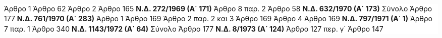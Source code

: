 <tr>
<td style="text-align: left;">Άρθρο 1</td>
<td style="text-align: left;">Άρθρο 62</td>
</tr>
<tr>
<td style="text-align: left;">Άρθρο 2</td>
<td style="text-align: left;">Άρθρο 165</td>
</tr>
<tr>
<td colspan="2" style="text-align: left;"><strong>Ν.Δ. 272/1969 (Α΄
171)</strong></td>
</tr>
<tr>
<td style="text-align: left;">Άρθρο 8 παρ. 2</td>
<td style="text-align: left;">Άρθρο 58</td>
</tr>
<tr>
<td colspan="2" style="text-align: left;"><strong>Ν.Δ. 632/1970 (Α΄
173)</strong></td>
</tr>
<tr>
<td style="text-align: left;">Σύνολο</td>
<td style="text-align: left;">Άρθρο 177</td>
</tr>
<tr>
<td colspan="2" style="text-align: left;"><strong>Ν.Δ. 761/1970 (Α΄
283)</strong></td>
</tr>
<tr>
<td style="text-align: left;">Άρθρο 1</td>
<td style="text-align: left;">Άρθρο 169</td>
</tr>
<tr>
<td style="text-align: left;">Άρθρο 2 παρ. 2 και 3</td>
<td style="text-align: left;">Άρθρο 169</td>
</tr>
<tr>
<td style="text-align: left;">Άρθρο 4</td>
<td style="text-align: left;">Άρθρο 169</td>
</tr>
<tr>
<td colspan="2" style="text-align: left;"><strong>Ν.Δ. 797/1971 (Α΄
1)</strong></td>
</tr>
<tr>
<td style="text-align: left;">Άρθρο 7 παρ. 1</td>
<td style="text-align: left;">Άρθρο 340</td>
</tr>
<tr>
<td colspan="2" style="text-align: left;"><strong>Ν.Δ. 1143/1972 (Α΄
64)</strong></td>
</tr>
<tr>
<td style="text-align: left;">Σύνολο</td>
<td style="text-align: left;">Άρθρο 177</td>
</tr>
<tr>
<td colspan="2" style="text-align: left;"><strong>Ν.Δ. 8/1973 (Α΄
124)</strong></td>
</tr>
<tr>
<td style="text-align: left;">Άρθρο 127 περ. γ΄</td>
<td style="text-align: left;">Άρθρο 147</td>
</tr>